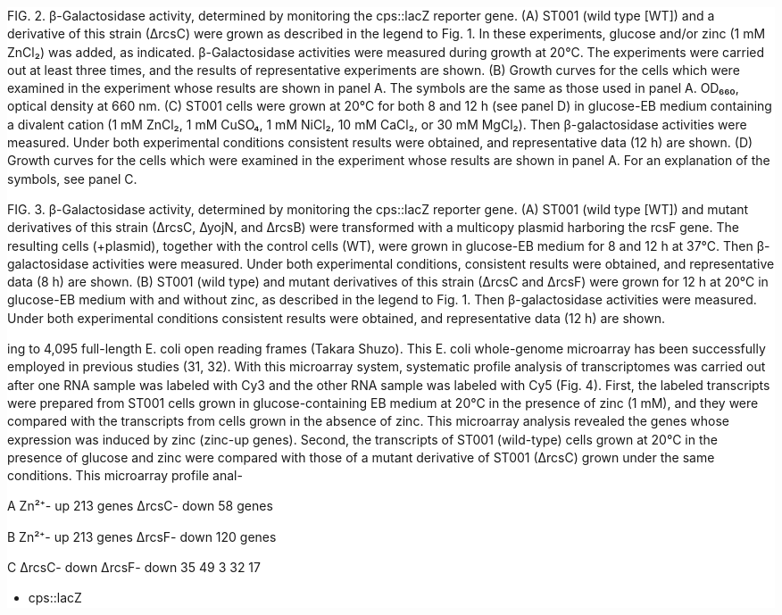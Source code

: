FIG. 2. β-Galactosidase activity, determined by monitoring the cps::lacZ reporter gene. (A) ST001 (wild type [WT]) and a derivative of this strain (∆rcsC) were grown as described in the legend to Fig. 1. In these experiments, glucose and/or zinc (1 mM ZnCl₂) was added, as indicated. β-Galactosidase activities were measured during growth at 20°C. The experiments were carried out at least three times, and the results of representative experiments are shown. (B) Growth curves for the cells which were examined in the experiment whose results are shown in panel A. The symbols are the same as those used in panel A. OD₆₆₀, optical density at 660 nm. (C) ST001 cells were grown at 20°C for both 8 and 12 h (see panel D) in glucose-EB medium containing a divalent cation (1 mM ZnCl₂, 1 mM CuSO₄, 1 mM NiCl₂, 10 mM CaCl₂, or 30 mM MgCl₂). Then β-galactosidase activities were measured. Under both experimental conditions consistent results were obtained, and representative data (12 h) are shown. (D) Growth curves for the cells which were examined in the experiment whose results are shown in panel A. For an explanation of the symbols, see panel C.

FIG. 3. β-Galactosidase activity, determined by monitoring the cps::lacZ reporter gene. (A) ST001 (wild type [WT]) and mutant derivatives of this strain (∆rcsC, ∆yojN, and ∆rcsB) were transformed with a multicopy plasmid harboring the rcsF gene. The resulting cells (+plasmid), together with the control cells (WT), were grown in glucose-EB medium for 8 and 12 h at 37°C. Then β-galactosidase activities were measured. Under both experimental conditions, consistent results were obtained, and representative data (8 h) are shown. (B) ST001 (wild type) and mutant derivatives of this strain (∆rcsC and ∆rcsF) were grown for 12 h at 20°C in glucose-EB medium with and without zinc, as described in the legend to Fig. 1. Then β-galactosidase activities were measured. Under both experimental conditions consistent results were obtained, and representative data (12 h) are shown.

ing to 4,095 full-length E. coli open reading frames (Takara Shuzo). This E. coli whole-genome microarray has been successfully employed in previous studies (31, 32). With this microarray system, systematic profile analysis of transcriptomes was carried out after one RNA sample was labeled with Cy3 and the other RNA sample was labeled with Cy5 (Fig. 4). First, the labeled transcripts were prepared from ST001 cells grown in glucose-containing EB medium at 20°C in the presence of zinc (1 mM), and they were compared with the transcripts from cells grown in the absence of zinc. This microarray analysis revealed the genes whose expression was induced by zinc (zinc-up genes). Second, the transcripts of ST001 (wild-type) cells grown at 20°C in the presence of glucose and zinc were compared with those of a mutant derivative of ST001 (∆rcsC) grown under the same conditions. This microarray profile anal-

A
Zn²⁺- up
213 genes
ΔrcsC- down
58 genes

B
Zn²⁺- up
213 genes
ΔrcsF- down
120 genes

C
ΔrcsC- down
ΔrcsF- down
35
49
3
32
17
+ cps::lacZ

